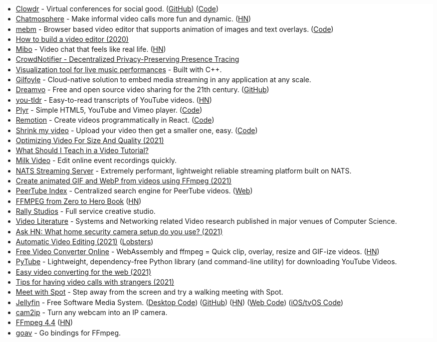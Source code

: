 - [Clowdr](https://clowdr.org/) - Virtual conferences for social good. ([GitHub](https://github.com/clowdr-app)) ([Code](https://github.com/clowdr-app/clowdr))
- [Chatmosphere](https://chatmosphere.cc/) - Make informal video calls more fun and dynamic. ([HN](https://news.ycombinator.com/item?id=25847871))
- [mebm](https://bwasti.github.io/mebm/) - Browser based video editor that supports animation of images and text overlays. ([Code](https://github.com/bwasti/mebm))
- [How to build a video editor (2020)](https://www.veed.io/blog/how-to-build-a-video-editor/)
- [Mibo](https://getmibo.com/) - Video chat that feels like real life. ([HN](https://news.ycombinator.com/item?id=25858814))
- [CrowdNotifier - Decentralized Privacy-Preserving Presence Tracing](https://github.com/CrowdNotifier/documents)
- [Visualization tool for live music performances](https://github.com/bartjoyce/video-app) - Built with C++.
- [Gilfoyle](https://github.com/dreamvo/gilfoyle) - Cloud-native solution to embed media streaming in any application at any scale.
- [Dreamvo](https://www.dreamvo.com/) - Free and open source video sharing for the 21th century. ([GitHub](https://github.com/dreamvo/))
- [you-tldr](https://you-tldr.com/) - Easy-to-read transcripts of YouTube videos. ([HN](https://news.ycombinator.com/item?id=26048946))
- [Plyr](https://plyr.io/) - Simple HTML5, YouTube and Vimeo player. ([Code](https://github.com/sampotts/plyr))
- [Remotion](https://www.remotion.dev/) - Create videos programmatically in React. ([Code](https://github.com/JonnyBurger/remotion))
- [Shrink my video](https://acailly.github.io/shrink-my-video/) - Upload your video then get a smaller one, easy. ([Code](https://github.com/acailly/shrink-my-video/))
- [Optimizing Video For Size And Quality (2021)](https://www.smashingmagazine.com/2021/02/optimizing-video-size-quality/)
- [What Should I Teach in a Video Tutorial?](https://johnlindquist.com/what-should-i-teach-in-a-video-tutorial/)
- [Milk Video](https://milk.video/) - Edit online event recordings quickly.
- [NATS Streaming Server](https://github.com/nats-io/nats-streaming-server) - Extremely performant, lightweight reliable streaming platform built on NATS.
- [Create animated GIF and WebP from videos using FFmpeg (2021)](https://mattj.io/posts/2021-02-27-create-animated-gif-and-webp-from-videos-using-ffmpeg/)
- [PeerTube Index](https://github.com/silicium14/peertube_index) - Centralized search engine for PeerTube videos. ([Web](https://peertube-index.net/))
- [FFMPEG from Zero to Hero Book](https://ffmpegfromzerotohero.com/) ([HN](https://news.ycombinator.com/item?id=26370704))
- [Rally Studios](https://www.rally-studios.com/) - Full service creative studio.
- [Video Literature](https://github.com/VideoForage/Video-Lit) - Systems and Networking related Video research published in major venues of Computer Science.
- [Ask HN: What home security camera setup do you use? (2021)](https://news.ycombinator.com/item?id=26543233)
- [Automatic Video Editing (2021)](https://tratt.net/laurie/blog/entries/automatic_video_editing.html) ([Lobsters](https://lobste.rs/s/amn5pk/automatic_video_editing))
- [Free Video Converter Online](https://vidds.co/free-video-converter/) - WebAssembly and ffmpeg = Quick clip, overlay, resize and GIF-ize videos. ([HN](https://news.ycombinator.com/item?id=26580333))
- [PyTube](https://github.com/pytube/pytube) - Lightweight, dependency-free Python library (and command-line utility) for downloading YouTube Videos.
- [Easy video converting for the web (2021)](https://mefody.dev/chunks/ffmpeg-alias/)
- [Tips for having video calls with strangers (2021)](https://twitter.com/chrishlad/status/1377724246793801730)
- [Meet with Spot](https://www.meetwithspot.com/) - Step away from the screen and try a walking meeting with Spot.
- [Jellyfin](https://jellyfin.org/) - Free Software Media System. ([Desktop Code](https://github.com/jellyfin/jellyfin-desktop)) ([GitHub](https://github.com/jellyfin)) ([HN](https://news.ycombinator.com/item?id=28664802)) ([Web Code](https://github.com/jellyfin/jellyfin-web)) ([iOS/tvOS Code](https://github.com/jellyfin/Swiftfin))
- [cam2ip](https://github.com/gen2brain/cam2ip) - Turn any webcam into an IP camera.
- [FFmpeg 4.4](http://ffmpeg.org/index.html#pr4.4) ([HN](https://news.ycombinator.com/item?id=26746537))
- [goav](https://github.com/giorgisio/goav) - Go bindings for FFmpeg.